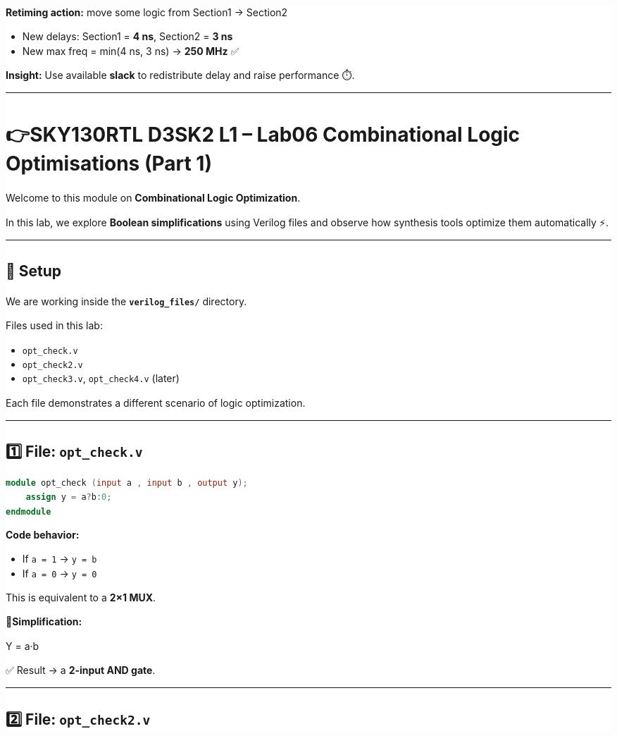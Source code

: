 **Retiming action:** move some logic from Section1 → Section2

- New delays: Section1 = **4 ns**, Section2 = **3 ns**
- New max freq = min(4 ns, 3 ns) → **250 MHz** ✅

**Insight:** Use available **slack** to redistribute delay and raise performance ⏱️.

---

# 👉SKY130RTL D3SK2 L1 – Lab06 Combinational Logic Optimisations (Part 1)

Welcome to this module on **Combinational Logic Optimization**.

In this lab, we explore **Boolean simplifications** using Verilog files and observe how synthesis tools optimize them automatically ⚡.

---

## 📌 Setup

We are working inside the **`verilog_files/`** directory.

Files used in this lab:

- `opt_check.v`
- `opt_check2.v`
- `opt_check3.v`, `opt_check4.v` (later)

Each file demonstrates a different scenario of logic optimization.

---

## 1️⃣ File: `opt_check.v`

```verilog
module opt_check (input a , input b , output y);
	assign y = a?b:0;
endmodule
```

**Code behavior:**

- If `a = 1` → `y = b`
- If `a = 0` → `y = 0`

This is equivalent to a **2×1 MUX**.

**🤏Simplification:**

Y = a·b

✅ Result → a **2-input AND gate**.

---

## 2️⃣ File: `opt_check2.v`
